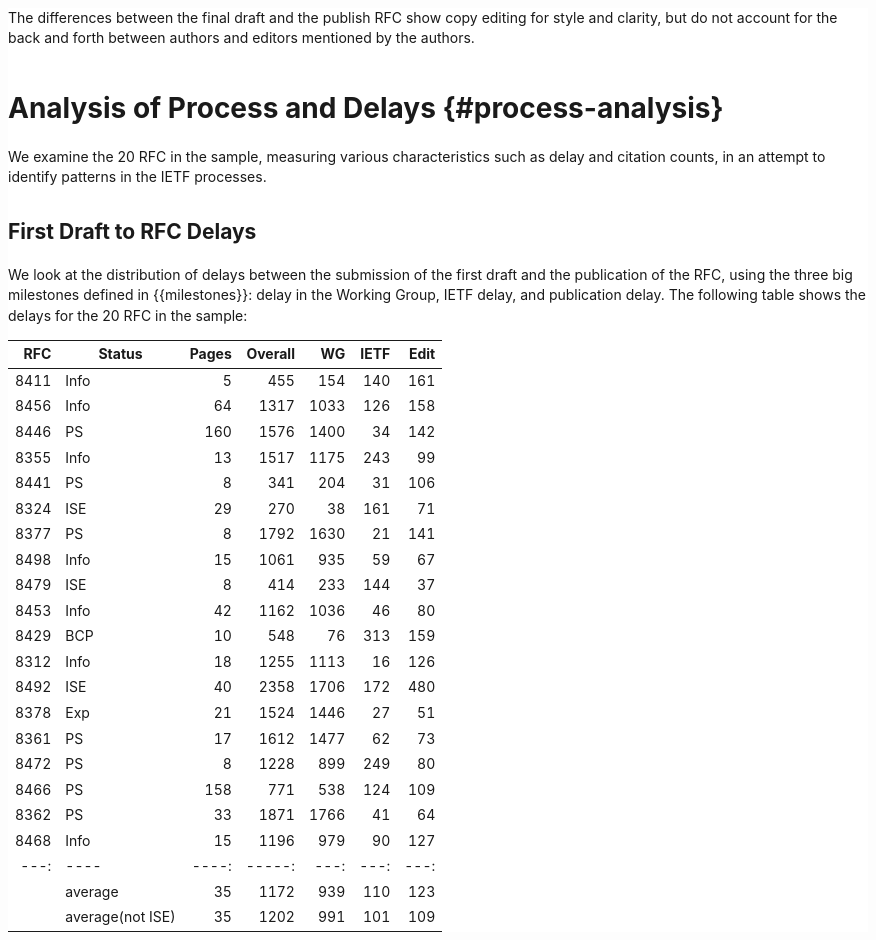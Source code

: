 The differences between the final draft and the publish RFC show copy editing for style
and clarity, but do not account for the back and forth between authors and editors
mentioned by the authors.

# Analysis of Process and Delays {#process-analysis}

We examine the 20 RFC in the sample, measuring various characteristics such
as delay and citation counts, in an attempt to identify patterns in the
IETF processes.

## First Draft to RFC Delays

We look at the distribution of delays between the submission of the first
draft and the publication of the RFC, using the three big milestones defined
in {{milestones}}: delay in the Working Group, IETF delay, and publication
delay. The following table
shows the delays for the 20 RFC in the sample:

| RFC | Status | Pages | Overall | WG | IETF | Edit |
| ---:| ----  | ----:| -----:| ---:| ---:| ---:|
| 8411 | Info | 5 | 455 | 154 | 140 | 161 |
| 8456 | Info | 64 | 1317 | 1033 | 126 | 158 |
| 8446 | PS | 160 | 1576 | 1400 | 34 | 142 |
| 8355 | Info | 13 | 1517 | 1175 | 243 | 99 |
| 8441 | PS | 8 | 341 | 204 | 31 | 106 |
| 8324 | ISE | 29 | 270 | 38 | 161 | 71 |
| 8377 | PS | 8 | 1792 | 1630 | 21 | 141 |
| 8498 | Info | 15 | 1061 | 935 | 59 | 67 |
| 8479 | ISE | 8 | 414 | 233 | 144 | 37 |
| 8453 | Info | 42 | 1162 | 1036 | 46 | 80 |
| 8429 | BCP | 10 | 548 | 76 | 313 | 159 |
| 8312 | Info | 18 | 1255 | 1113 | 16 | 126 |
| 8492 | ISE | 40 | 2358 | 1706 | 172 | 480 |
| 8378 | Exp | 21 | 1524 | 1446 | 27 | 51 |
| 8361 | PS | 17 | 1612 | 1477 | 62 | 73 |
| 8472 | PS | 8 | 1228 | 899 | 249 | 80 |
| 8466 | PS | 158 | 771 | 538 | 124 | 109 |
| 8362 | PS | 33 | 1871 | 1766 | 41 | 64 |
| 8468 | Info | 15 | 1196 | 979 | 90 | 127 |
| ---:| ----  | ----:| -----:| ---:| ---:| ---:|
| | average | 35 | 1172 | 939 | 110 | 123 |
| | average(not ISE) | 35 | 1202 | 991 | 101 | 109 |
